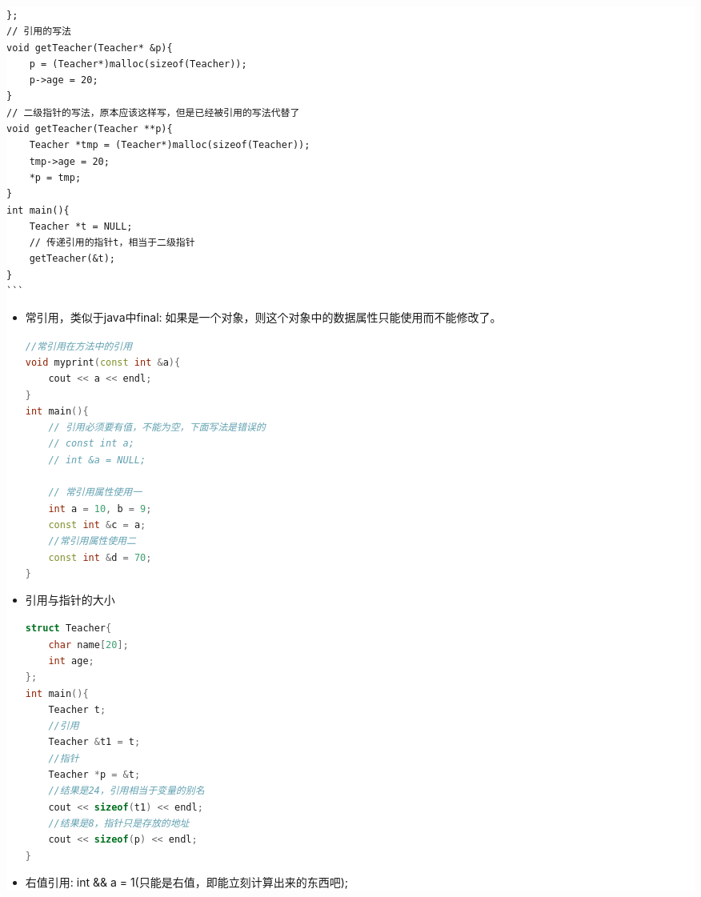     };
    // 引用的写法
    void getTeacher(Teacher* &p){
        p = (Teacher*)malloc(sizeof(Teacher));
        p->age = 20;
    }
    // 二级指针的写法，原本应该这样写，但是已经被引用的写法代替了
    void getTeacher(Teacher **p){
        Teacher *tmp = (Teacher*)malloc(sizeof(Teacher));
        tmp->age = 20;
        *p = tmp;
    }
    int main(){
        Teacher *t = NULL;
        // 传递引用的指针t，相当于二级指针
        getTeacher(&t);
    }
    ```
- 常引用，类似于java中final: 如果是一个对象，则这个对象中的数据属性只能使用而不能修改了。
    ```cpp
    //常引用在方法中的引用
    void myprint(const int &a){
        cout << a << endl;
    }
    int main(){    
        // 引用必须要有值，不能为空，下面写法是错误的
        // const int a;
        // int &a = NULL;

        // 常引用属性使用一
        int a = 10, b = 9;
        const int &c = a;
        //常引用属性使用二
        const int &d = 70;
    }
    ```
- 引用与指针的大小
    ```cpp
    struct Teacher{
        char name[20];
        int age;
    };
    int main(){
        Teacher t;
        //引用
        Teacher &t1 = t;
        //指针
        Teacher *p = &t;
        //结果是24，引用相当于变量的别名
        cout << sizeof(t1) << endl;
        //结果是8，指针只是存放的地址
        cout << sizeof(p) << endl;
    }
    ```
- 右值引用: int && a = 1(只能是右值，即能立刻计算出来的东西吧);
